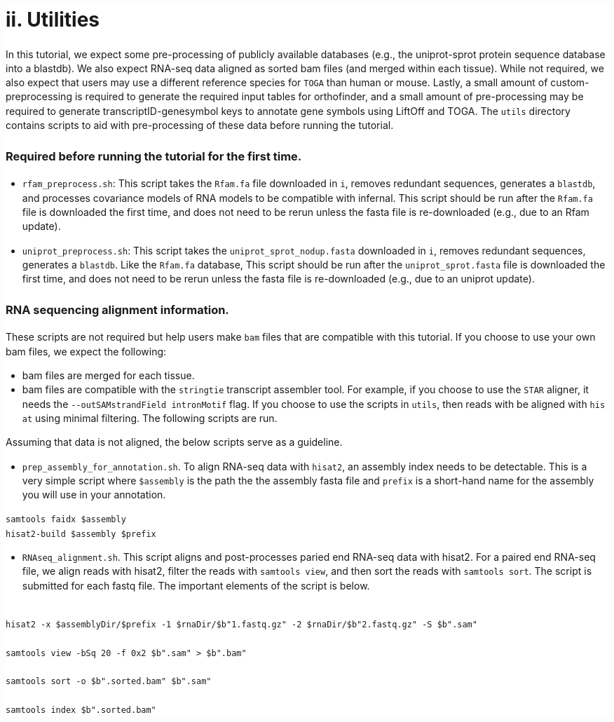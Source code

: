# ii. Utilities

In this tutorial, we expect some pre-processing of publicly available databases (e.g., the uniprot-sprot protein sequence database into a blastdb). We also expect RNA-seq data aligned as sorted bam files (and merged within each tissue). While not required, we also expect that users may use a different reference species for `TOGA` than human or mouse. Lastly, a small amount of custom-preprocessing is required to generate the required input tables for orthofinder, and a small amount of pre-processing may be required to generate transcriptID-genesymbol keys to annotate gene symbols using LiftOff and TOGA. The `utils` directory contains scripts to aid with pre-processing of these data before running the tutorial.

### Required before running the tutorial for the first time.

* `rfam_preprocess.sh`: This script takes the `Rfam.fa` file downloaded in `i`, removes redundant sequences, generates a `blastdb`, and processes covariance models of RNA models to be compatible with infernal. This script should be run after the `Rfam.fa` file is downloaded the first time, and does not need to be rerun unless the fasta file is re-downloaded (e.g., due to an Rfam update).

* `uniprot_preprocess.sh`: This script takes the `uniprot_sprot_nodup.fasta` downloaded in `i`, removes redundant sequences, generates a `blastdb`. Like the `Rfam.fa` database,  This script should be run after the `uniprot_sprot.fasta` file is downloaded the first time, and does not need to be rerun unless the fasta file is re-downloaded (e.g., due to an uniprot update).

### RNA sequencing alignment information.

These scripts are not required but help users make `bam` files that are compatible with this tutorial. If you choose to use your own bam files, we expect the following:
* bam files are merged for each tissue.
* bam files are compatible with the `stringtie` transcript assembler tool. For example, if you choose to use the `STAR` aligner, it needs the `--outSAMstrandField intronMotif` flag. If you choose to use the scripts in `utils`, then reads with be aligned with `hisat` using minimal filtering. The following scripts are run. 

Assuming that data is not aligned, the below scripts serve as a guideline.
* `prep_assembly_for_annotation.sh`. To align RNA-seq data with `hisat2`, an assembly index needs to be detectable. This is a very simple script where `$assembly` is the path the the assembly fasta file and `prefix` is a short-hand name for the assembly you will use in your annotation.

```
samtools faidx $assembly
hisat2-build $assembly $prefix
```

* `RNAseq_alignment.sh`. This script aligns and post-processes paried end RNA-seq data with hisat2.
For a paired end RNA-seq file, we align reads with hisat2, filter the reads with `samtools view`, and then sort the reads with `samtools sort`. The script is submitted for each fastq file. The important elements of the script is below.

```

hisat2 -x $assemblyDir/$prefix -1 $rnaDir/$b"1.fastq.gz" -2 $rnaDir/$b"2.fastq.gz" -S $b".sam"

samtools view -bSq 20 -f 0x2 $b".sam" > $b".bam"

samtools sort -o $b".sorted.bam" $b".sam"

samtools index $b".sorted.bam"

```
